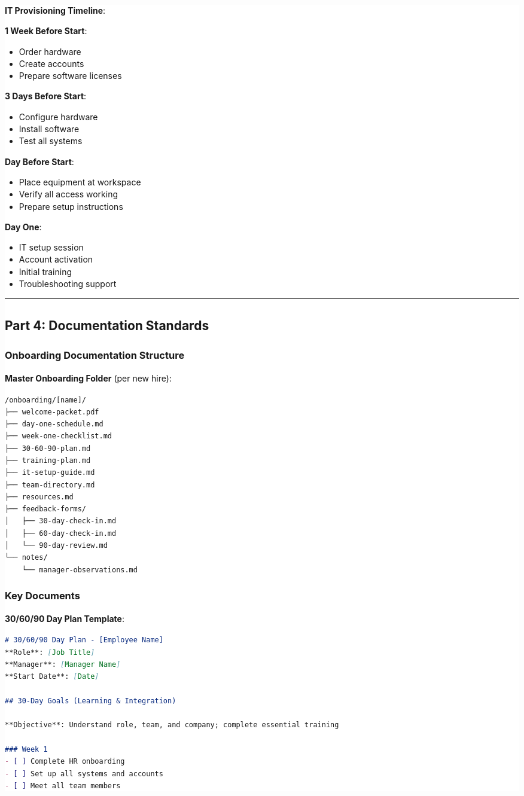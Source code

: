 **IT Provisioning Timeline**:

**1 Week Before Start**:
- Order hardware
- Create accounts
- Prepare software licenses

**3 Days Before Start**:
- Configure hardware
- Install software
- Test all systems

**Day Before Start**:
- Place equipment at workspace
- Verify all access working
- Prepare setup instructions

**Day One**:
- IT setup session
- Account activation
- Initial training
- Troubleshooting support

---

## Part 4: Documentation Standards

### Onboarding Documentation Structure

**Master Onboarding Folder** (per new hire):
```
/onboarding/[name]/
├── welcome-packet.pdf
├── day-one-schedule.md
├── week-one-checklist.md
├── 30-60-90-plan.md
├── training-plan.md
├── it-setup-guide.md
├── team-directory.md
├── resources.md
├── feedback-forms/
│   ├── 30-day-check-in.md
│   ├── 60-day-check-in.md
│   └── 90-day-review.md
└── notes/
    └── manager-observations.md
```

### Key Documents

**30/60/90 Day Plan Template**:

```markdown
# 30/60/90 Day Plan - [Employee Name]
**Role**: [Job Title]
**Manager**: [Manager Name]
**Start Date**: [Date]

## 30-Day Goals (Learning & Integration)

**Objective**: Understand role, team, and company; complete essential training

### Week 1
- [ ] Complete HR onboarding
- [ ] Set up all systems and accounts
- [ ] Meet all team members
```